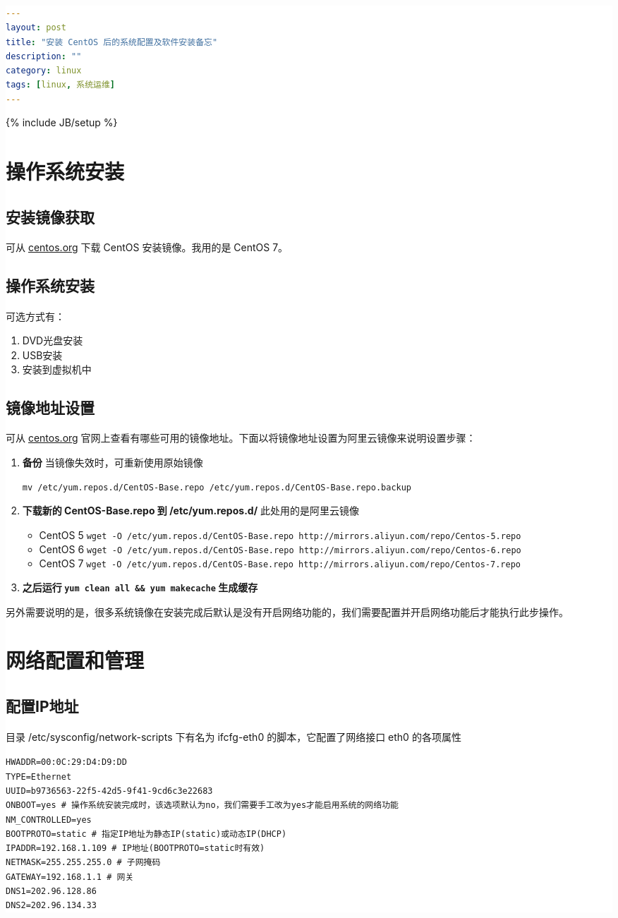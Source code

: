 ```yaml
---
layout: post
title: "安装 CentOS 后的系统配置及软件安装备忘"
description: ""
category: linux
tags: [linux, 系统运维]
---
```

{% include JB/setup %}

# 操作系统安装

## 安装镜像获取

可从 [centos.org](https://www.centos.org/download/) 下载 CentOS 安装镜像。我用的是 CentOS 7。

## 操作系统安装

可选方式有：

  1. DVD光盘安装
  2. USB安装
  3. 安装到虚拟机中

## 镜像地址设置

可从 [centos.org](https://www.centos.org/download/mirrors/) 官网上查看有哪些可用的镜像地址。下面以将镜像地址设置为阿里云镜像来说明设置步骤：

  1. **备份** 当镜像失效时，可重新使用原始镜像

     `mv /etc/yum.repos.d/CentOS-Base.repo /etc/yum.repos.d/CentOS-Base.repo.backup`

  2. **下载新的 CentOS-Base.repo 到 /etc/yum.repos.d/** 此处用的是阿里云镜像

     * CentOS 5 `wget -O /etc/yum.repos.d/CentOS-Base.repo http://mirrors.aliyun.com/repo/Centos-5.repo`
     * CentOS 6 `wget -O /etc/yum.repos.d/CentOS-Base.repo http://mirrors.aliyun.com/repo/Centos-6.repo`
     * CentOS 7 `wget -O /etc/yum.repos.d/CentOS-Base.repo http://mirrors.aliyun.com/repo/Centos-7.repo`

  3. **之后运行 `yum clean all && yum makecache` 生成缓存**

另外需要说明的是，很多系统镜像在安装完成后默认是没有开启网络功能的，我们需要配置并开启网络功能后才能执行此步操作。

# 网络配置和管理

## 配置IP地址

目录 /etc/sysconfig/network-scripts 下有名为 ifcfg-eth0 的脚本，它配置了网络接口 eth0 的各项属性

    HWADDR=00:0C:29:D4:D9:DD
    TYPE=Ethernet
    UUID=b9736563-22f5-42d5-9f41-9cd6c3e22683
    ONBOOT=yes # 操作系统安装完成时，该选项默认为no，我们需要手工改为yes才能启用系统的网络功能
    NM_CONTROLLED=yes
    BOOTPROTO=static # 指定IP地址为静态IP(static)或动态IP(DHCP)
    IPADDR=192.168.1.109 # IP地址(BOOTPROTO=static时有效)
    NETMASK=255.255.255.0 # 子网掩码
    GATEWAY=192.168.1.1 # 网关
    DNS1=202.96.128.86
    DNS2=202.96.134.33
